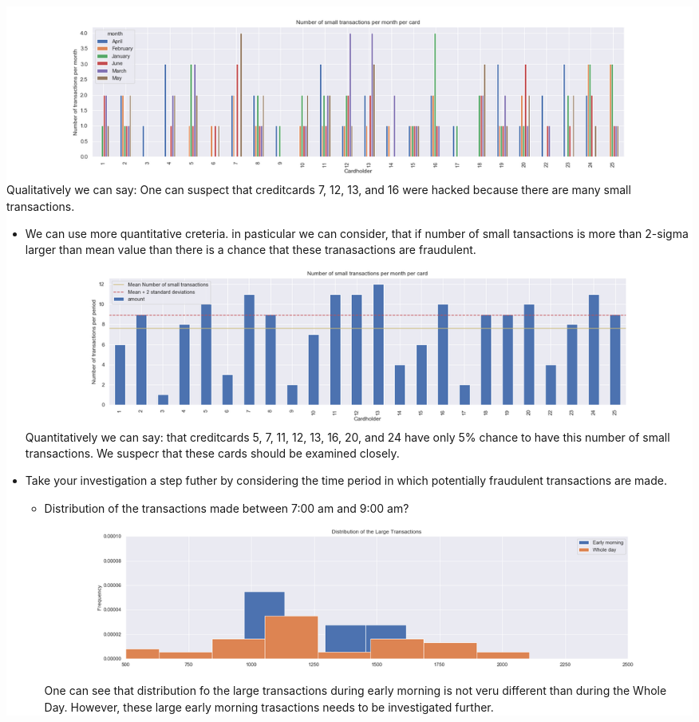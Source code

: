   ![Small transaction distribution. By month](Images/number_small_per_month.png)
  Qualitatively we can say: One can suspect that creditcards 7, 12, 13, and 16 were hacked because there are many small transactions.

  * We can use more quantitative creteria. in pasticular we can consider, that if number of small tansactions is more than 2-sigma larger than mean value than there is a chance that these tranasactions are fraudulent.
    ![Small transaction distribution. By Cardholder](Images/small_outliers_std.png)
    Quantitatively we can say: that creditcards 5, 7, 11, 12, 13, 16, 20, and 24 have only 5% chance to have this number of small transactions. We suspecr that these cards should be examined closely. 
    
  
* Take your investigation a step futher by considering the time period in which potentially fraudulent transactions are made. 

  * Distribution of the transactions made between 7:00 am and 9:00 am?
    ![Large Early transaction distribution. By Cardholder](Images/large_transaction_distribution.png)
    One can see that distribution fo the large transactions during early morning is not veru different than during the Whole Day. However, these large early morning trasactions needs to be investigated further.
